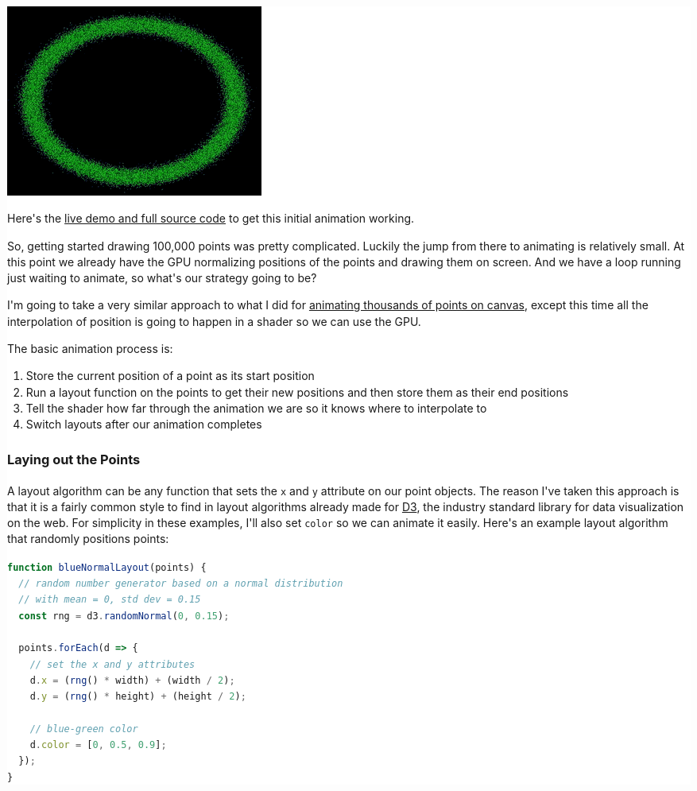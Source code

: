 <img alt="GIF of animation example" src="./images/regl_particles_anim1.gif" class="full-width-image" />

Here's the [live demo and full source code](https://bl.ocks.org/pbeshai/5309144c8a5faa3dfec5401cc850c7b5) to get this initial animation working.

So, getting started drawing 100,000 points was pretty complicated. Luckily the jump from there to animating is relatively small. At this point we already have the GPU normalizing positions of the points and drawing them on screen. And we have a loop running just waiting to animate, so what's our strategy going to be?

I'm going to take a very similar approach to what I did for [animating thousands of points on canvas](https://bocoup.com/blog/smoothly-animate-thousands-of-points-with-html5-canvas-and-d3), except this time all the interpolation of position is going to happen in a shader so we can use the GPU.

The basic animation process is:

1. Store the current position of a point as its start position
1. Run a layout function on the points to get their new positions and then store them as their end positions
1. Tell the shader how far through the animation we are so it knows where to interpolate to
1. Switch layouts after our animation completes

### Laying out the Points

A layout algorithm can be any function that sets the `x` and `y` attribute on our point objects. The reason I've taken this approach is that it is a fairly common style to find in layout algorithms already made for [D3](https://d3js.org/), the industry standard library for data visualization on the web. For simplicity in these examples, I'll also set `color` so we can animate it easily. Here's an example layout algorithm that randomly positions points:

```js
function blueNormalLayout(points) {
  // random number generator based on a normal distribution
  // with mean = 0, std dev = 0.15
  const rng = d3.randomNormal(0, 0.15);

  points.forEach(d => {
    // set the x and y attributes
    d.x = (rng() * width) + (width / 2);
    d.y = (rng() * height) + (height / 2);

    // blue-green color
    d.color = [0, 0.5, 0.9];
  });
}
```

